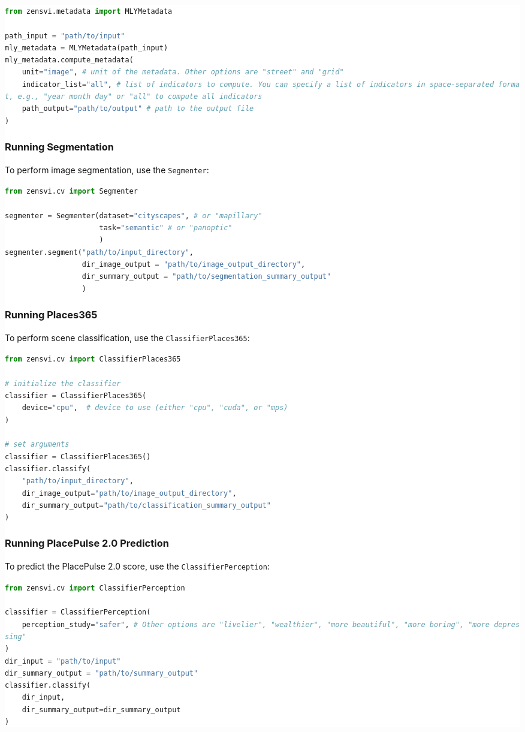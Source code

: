 ```python
from zensvi.metadata import MLYMetadata

path_input = "path/to/input"
mly_metadata = MLYMetadata(path_input)
mly_metadata.compute_metadata(
    unit="image", # unit of the metadata. Other options are "street" and "grid"
    indicator_list="all", # list of indicators to compute. You can specify a list of indicators in space-separated format, e.g., "year month day" or "all" to compute all indicators
    path_output="path/to/output" # path to the output file
)
```

### Running Segmentation
To perform image segmentation, use the `Segmenter`:

```python
from zensvi.cv import Segmenter

segmenter = Segmenter(dataset="cityscapes", # or "mapillary"
                      task="semantic" # or "panoptic"
                      )
segmenter.segment("path/to/input_directory", 
                  dir_image_output = "path/to/image_output_directory",
                  dir_summary_output = "path/to/segmentation_summary_output"
                  )
```

### Running Places365
To perform scene classification, use the `ClassifierPlaces365`:

```python
from zensvi.cv import ClassifierPlaces365

# initialize the classifier
classifier = ClassifierPlaces365(
    device="cpu",  # device to use (either "cpu", "cuda", or "mps)
)

# set arguments
classifier = ClassifierPlaces365()
classifier.classify(
    "path/to/input_directory",
    dir_image_output="path/to/image_output_directory",
    dir_summary_output="path/to/classification_summary_output"
)
```

### Running PlacePulse 2.0 Prediction
To predict the PlacePulse 2.0 score, use the `ClassifierPerception`:

```python
from zensvi.cv import ClassifierPerception

classifier = ClassifierPerception(
    perception_study="safer", # Other options are "livelier", "wealthier", "more beautiful", "more boring", "more depressing"
)
dir_input = "path/to/input"
dir_summary_output = "path/to/summary_output"
classifier.classify(
    dir_input,
    dir_summary_output=dir_summary_output
)
```
